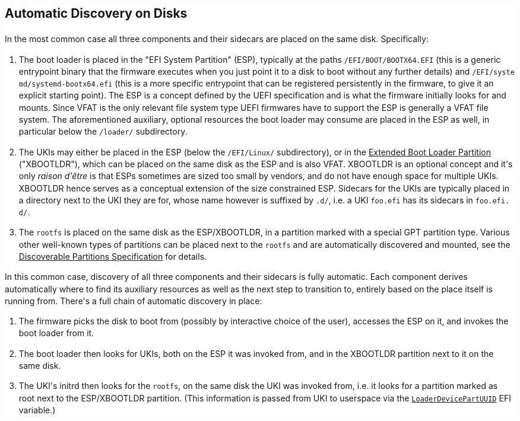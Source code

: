 ## Automatic Discovery on Disks

In the most common case all three components and their sidecars are placed on
the same disk. Specifically:

1. The boot loader is placed in the "EFI System Partition" (ESP), typically at
   the paths `/EFI/BOOT/BOOTX64.EFI` (this is a generic entrypoint binary that
   the firmware executes when you just point it to a disk to boot without any
   further details) and `/EFI/systemd/systemd-bootx64.efi` (this is a more
   specific entrypoint that can be registered persistently in the firmware, to
   give it an explicit starting point). The ESP is a concept defined by the
   UEFI specification and is what the firmware initially looks for and
   mounts. Since VFAT is the only relevant file system type UEFI firmwares have
   to support the ESP is generally a VFAT file system. The aforementioned
   auxiliary, optional resources the boot loader may consume are placed in the
   ESP as well, in particular below the `/loader/` subdirectory.

2. The UKIs may either be placed in the ESP (below the `/EFI/Linux/`
   subdirectory), or in the [Extended Boot Loader
   Partition](https://uapi-group.org/specifications/specs/boot_loader_specification/#the-partitions)
   ("XBOOTLDR"), which can be placed on the same disk as the ESP and is also
   VFAT. XBOOTLDR is an optional concept and it's only *raison d'être* is that
   ESPs sometimes are sized too small by vendors, and do not have enough space
   for multiple UKIs. XBOOTLDR hence serves as a conceptual extension of the
   size constrained ESP. Sidecars for the UKIs are typically placed in a
   directory next to the UKI they are for, whose name however is suffixed by
   `.d/`, i.e. a UKI `foo.efi` has its sidecars in `foo.efi.d/`.

3. The `rootfs` is placed on the same disk as the ESP/XBOOTLDR, in a partition
   marked with a special GPT partition type. Various other well-known types of
   partitions can be placed next to the `rootfs` and are automatically
   discovered and mounted, see the [Discoverable Partitions
   Specification](https://uapi-group.org/specifications/specs/discoverable_partitions_specification/)
   for details.

In this common case, discovery of all three components and their sidecars is
fully automatic. Each component derives automatically where to find its
auxiliary resources as well as the next step to transition to, entirely based
on the place itself is running from. There's a full chain of automatic
discovery in place:

1. The firmware picks the disk to boot from (possibly by interactive choice of
   the user), accesses the ESP on it, and invokes the boot loader from it.

2. The boot loader then looks for UKIs, both on the ESP it was invoked from,
   and in the XBOOTLDR partition next to it on the same disk.

3. The UKI's initrd then looks for the `rootfs`, on the same disk the
   UKI was invoked from, i.e. it looks for a partition marked as root next to
   the ESP/XBOOTLDR partition. (This information is passed from UKI to
   userspace via the
   [`LoaderDevicePartUUID`](https://systemd.io/BOOT_LOADER_INTERFACE) EFI
   variable.)

